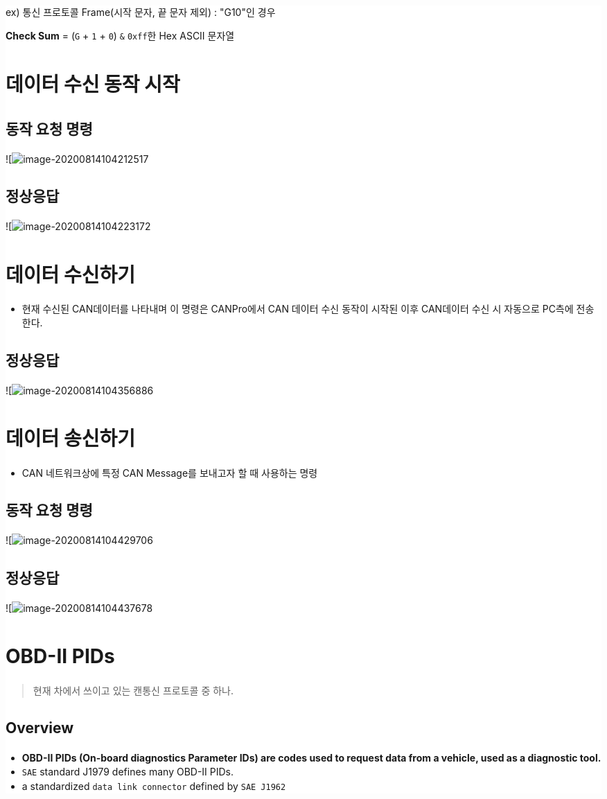   ex) 통신 프로토콜 Frame(시작 문자, 끝 문자 제외) : "G10"인 경우

  **Check Sum** = (`G` + `1` + `0`) `&` `0xff`한 Hex ASCII 문자열

# 데이터 수신 동작 시작

## 동작 요청 명령

![![image-20200814104212517](https://user-images.githubusercontent.com/58545240/90207266-c5f97080-de20-11ea-970e-17b5108f1684.png)

## 정상응답

![![image-20200814104223172](https://user-images.githubusercontent.com/58545240/90207270-c98cf780-de20-11ea-849c-9d78ffbe58d7.png)

# 데이터 수신하기

- 현재 수신된 CAN데이터를 나타내며 이 명령은 CANPro에서 CAN 데이터 수신 동작이 시작된 이후 CAN데이터 수신 시 자동으로 PC측에 전송한다.

## 정상응답

![![image-20200814104356886](https://user-images.githubusercontent.com/58545240/90207283-d0b40580-de20-11ea-9a5c-5447790f1e97.png)

# 데이터 송신하기

- CAN 네트워크상에 특정 CAN Message를 보내고자 할 때 사용하는 명령

## 동작 요청 명령

![![image-20200814104429706](https://user-images.githubusercontent.com/58545240/90207289-d6a9e680-de20-11ea-8231-923b13f6de15.png)

## 정상응답

![![image-20200814104437678](https://user-images.githubusercontent.com/58545240/90207306-e3c6d580-de20-11ea-9e80-651e586422df.png)





# OBD-II PIDs

> 현재 차에서 쓰이고 있는 캔통신 프로토콜 중 하나.

## Overview

- **OBD-II PIDs (On-board diagnostics Parameter IDs) are codes used to request data from a vehicle, used as a diagnostic tool.**
- `SAE` standard J1979 defines many OBD-II PIDs.
- a standardized `data link connector` defined by `SAE J1962`
